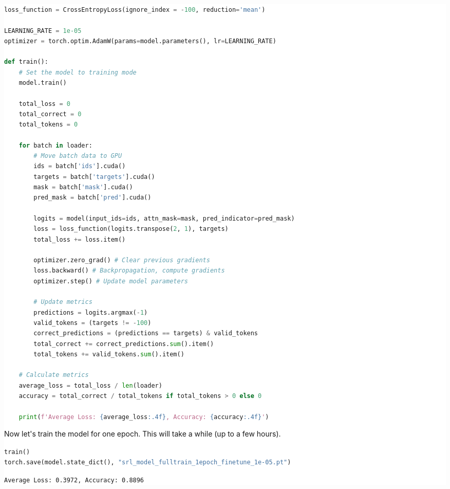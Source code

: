 
```python
loss_function = CrossEntropyLoss(ignore_index = -100, reduction='mean')

LEARNING_RATE = 1e-05
optimizer = torch.optim.AdamW(params=model.parameters(), lr=LEARNING_RATE)

def train():
    # Set the model to training mode
    model.train()
    
    total_loss = 0
    total_correct = 0
    total_tokens = 0

    for batch in loader:
        # Move batch data to GPU
        ids = batch['ids'].cuda()
        targets = batch['targets'].cuda()
        mask = batch['mask'].cuda()
        pred_mask = batch['pred'].cuda()

        logits = model(input_ids=ids, attn_mask=mask, pred_indicator=pred_mask)
        loss = loss_function(logits.transpose(2, 1), targets)
        total_loss += loss.item()

        optimizer.zero_grad() # Clear previous gradients
        loss.backward() # Backpropagation, compute gradients 
        optimizer.step() # Update model parameters

        # Update metrics
        predictions = logits.argmax(-1)
        valid_tokens = (targets != -100)
        correct_predictions = (predictions == targets) & valid_tokens
        total_correct += correct_predictions.sum().item()
        total_tokens += valid_tokens.sum().item()

    # Calculate metrics
    average_loss = total_loss / len(loader)
    accuracy = total_correct / total_tokens if total_tokens > 0 else 0
    
    print(f'Average Loss: {average_loss:.4f}, Accuracy: {accuracy:.4f}')
```

Now let's train the model for one epoch. This will take a while (up to a few hours).


```python
train()
torch.save(model.state_dict(), "srl_model_fulltrain_1epoch_finetune_1e-05.pt")
```

    Average Loss: 0.3972, Accuracy: 0.8896

